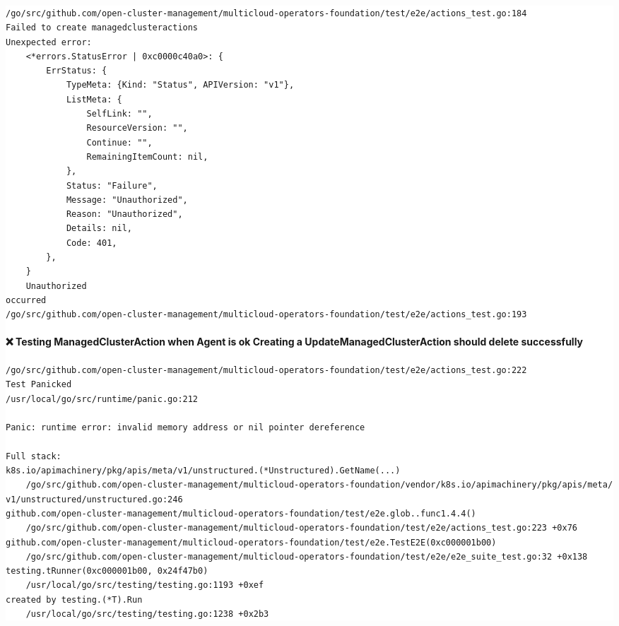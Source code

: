 ```
/go/src/github.com/open-cluster-management/multicloud-operators-foundation/test/e2e/actions_test.go:184
Failed to create managedclusteractions
Unexpected error:
    <*errors.StatusError | 0xc0000c40a0>: {
        ErrStatus: {
            TypeMeta: {Kind: "Status", APIVersion: "v1"},
            ListMeta: {
                SelfLink: "",
                ResourceVersion: "",
                Continue: "",
                RemainingItemCount: nil,
            },
            Status: "Failure",
            Message: "Unauthorized",
            Reason: "Unauthorized",
            Details: nil,
            Code: 401,
        },
    }
    Unauthorized
occurred
/go/src/github.com/open-cluster-management/multicloud-operators-foundation/test/e2e/actions_test.go:193
```

#### :x: Testing ManagedClusterAction when Agent is ok Creating a UpdateManagedClusterAction should delete successfully

```
/go/src/github.com/open-cluster-management/multicloud-operators-foundation/test/e2e/actions_test.go:222
Test Panicked
/usr/local/go/src/runtime/panic.go:212

Panic: runtime error: invalid memory address or nil pointer dereference

Full stack:
k8s.io/apimachinery/pkg/apis/meta/v1/unstructured.(*Unstructured).GetName(...)
	/go/src/github.com/open-cluster-management/multicloud-operators-foundation/vendor/k8s.io/apimachinery/pkg/apis/meta/v1/unstructured/unstructured.go:246
github.com/open-cluster-management/multicloud-operators-foundation/test/e2e.glob..func1.4.4()
	/go/src/github.com/open-cluster-management/multicloud-operators-foundation/test/e2e/actions_test.go:223 +0x76
github.com/open-cluster-management/multicloud-operators-foundation/test/e2e.TestE2E(0xc000001b00)
	/go/src/github.com/open-cluster-management/multicloud-operators-foundation/test/e2e/e2e_suite_test.go:32 +0x138
testing.tRunner(0xc000001b00, 0x24f47b0)
	/usr/local/go/src/testing/testing.go:1193 +0xef
created by testing.(*T).Run
	/usr/local/go/src/testing/testing.go:1238 +0x2b3
```
